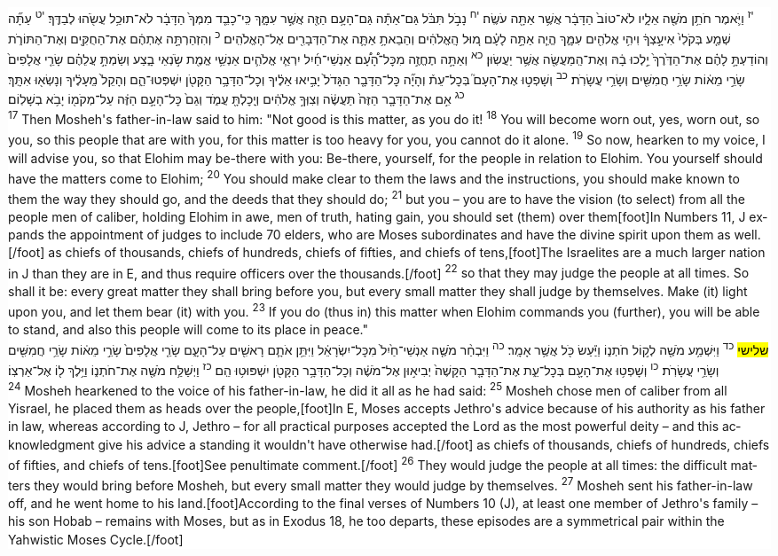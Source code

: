 
<tr><td style="vertical-align:top;">
<div class="liturgy" lang="he">
<span class="e"><sup>יז</sup>&nbsp;וַיֹּ֛אמֶר חֹתֵ֥ן מֹשֶׁ֖ה אֵלָ֑יו לֹא־טוֹב֙ הַדָּבָ֔ר אֲשֶׁ֥ר אַתָּ֖ה עֹשֶֽׂה׃ <sup>יח</sup>&nbsp;נָבֹ֣ל תִּבֹּ֔ל גַּם־אַתָּ֕ה גַּם־הָעָ֥ם הַזֶּ֖ה אֲשֶׁ֣ר עִמָּ֑ךְ כִּֽי־כָבֵ֤ד מִמְּךָ֙ הַדָּבָ֔ר לֹא־תוּכַ֥ל עֲשֹׂ֖הוּ לְבַדֶּֽךָ׃ <sup>יט</sup>&nbsp;עַתָּ֞ה שְׁמַ֤ע בְּקֹלִי֙ אִיעָ֣צְךָ֔ וִיהִ֥י אֱלֹהִ֖ים עִמָּ֑ךְ הֱיֵ֧ה אַתָּ֣ה לָעָ֗ם מ֚וּל הָֽאֱלֹהִ֔ים וְהֵבֵאתָ֥ אַתָּ֛ה אֶת־הַדְּבָרִ֖ים אֶל־הָאֱלֹהִֽים׃ <sup>כ</sup>&nbsp;וְהִזְהַרְתָּ֣ה אֶתְהֶ֔ם אֶת־הַחֻקִּ֖ים וְאֶת־הַתּוֹרֹ֑ת וְהוֹדַעְתָּ֣ לָהֶ֗ם אֶת־הַדֶּ֙רֶךְ֙ יֵ֣לְכוּ בָ֔הּ וְאֶת־הַֽמַּעֲשֶׂ֖ה אֲשֶׁ֥ר יַעֲשֽׂוּן׃ <sup>כא</sup>&nbsp;וְאַתָּ֣ה תֶחֱזֶ֣ה מִכׇּל־הָ֠עָ֠ם אַנְשֵׁי־חַ֜יִל יִרְאֵ֧י אֱלֹהִ֛ים אַנְשֵׁ֥י אֱמֶ֖ת שֹׂ֣נְאֵי בָ֑צַע וְשַׂמְתָּ֣ עֲלֵהֶ֗ם</span> <span class="j">שָׂרֵ֤י אֲלָפִים֙ שָׂרֵ֣י מֵא֔וֹת שָׂרֵ֥י חֲמִשִּׁ֖ים וְשָׂרֵ֥י עֲשָׂרֹֽת׃ </span> <span class="e"><sup>כב</sup>&nbsp;וְשָׁפְט֣וּ אֶת־הָעָם֮ בְּכׇל־עֵת֒ וְהָיָ֞ה כׇּל־הַדָּבָ֤ר הַגָּדֹל֙ יָבִ֣יאוּ אֵלֶ֔יךָ וְכׇל־הַדָּבָ֥ר הַקָּטֹ֖ן יִשְׁפְּטוּ־הֵ֑ם וְהָקֵל֙ מֵֽעָלֶ֔יךָ וְנָשְׂא֖וּ אִתָּֽךְ׃ <sup>כג</sup>&nbsp;אִ֣ם אֶת־הַדָּבָ֤ר הַזֶּה֙ תַּעֲשֶׂ֔ה וְצִוְּךָ֣ אֱלֹהִ֔ים וְיָֽכׇלְתָּ֖ עֲמֹ֑ד וְגַם֙ כׇּל־הָעָ֣ם הַזֶּ֔ה עַל־מְקֹמ֖וֹ יָבֹ֥א בְשָׁלֽוֹם׃ </span>
</span></div></td>
 
<td style="vertical-align:top;">
<div class="english" lang="en">
<span class="e"><sup>17</sup>&nbsp;Then Mosheh's father-in-law said to him: "Not good is this matter, as you do it! <sup>18</sup>&nbsp;You will become worn out, yes, worn out, so you, so this people that are with you, for this matter is too heavy for you, you cannot do it alone. <sup>19</sup>&nbsp;So now, hearken to my voice, I will advise you, so that Elohim may be-there with you: Be-there, yourself, for the people in relation to Elohim. You yourself should have the matters come to Elohim; <sup>20</sup>&nbsp;You should make clear to them the laws and the instructions, you should make known to them the way they should go, and the deeds that they should do; <sup>21</sup>&nbsp;but you – you are to have the vision (to select) from all the people men of caliber, holding Elohim in awe, men of truth, hating gain, you should set (them) over them</span>[foot]In Numbers 11, J expands the appointment of judges to include 70 elders, who are Moses subordinates and have the divine spirit upon them as well.[/foot] <span class="j">as chiefs of thousands, chiefs of hundreds, chiefs of fifties, and chiefs of tens,</span>[foot]The Israelites are a much larger nation in J than they are in E, and thus require officers over the thousands.[/foot] <span class="e"><sup>22</sup>&nbsp;so that they may judge the people at all times. So shall it be: every great matter they shall bring before you, but every small matter they shall judge by themselves. Make (it) light upon you, and let them bear (it) with you. <sup>23</sup>&nbsp;If you do (thus in) this matter when Elohim commands you (further), you will be able to stand, and also this people will come to its place in peace."</span>
</div></td></tr>


<tr><td style="vertical-align:top;">
<div class="liturgy" lang="he">
<span class="e"><mark>שלישי</mark> <sup>כד</sup>&nbsp;וַיִּשְׁמַ֥ע מֹשֶׁ֖ה לְק֣וֹל חֹתְנ֑וֹ וַיַּ֕עַשׂ כֹּ֖ל אֲשֶׁ֥ר אָמָֽר׃ <sup>כה</sup>&nbsp;וַיִּבְחַ֨ר מֹשֶׁ֤ה אַנְשֵׁי־חַ֙יִל֙ מִכׇּל־יִשְׂרָאֵ֔ל וַיִּתֵּ֥ן אֹתָ֛ם רָאשִׁ֖ים עַל־הָעָ֑ם</span> <span class="j">שָׂרֵ֤י אֲלָפִים֙ שָׂרֵ֣י מֵא֔וֹת שָׂרֵ֥י חֲמִשִּׁ֖ים וְשָׂרֵ֥י עֲשָׂרֹֽת׃ </span> <span class="e"><sup>כו</sup>&nbsp;וְשָׁפְט֥וּ אֶת־הָעָ֖ם בְּכׇל־עֵ֑ת אֶת־הַדָּבָ֤ר הַקָּשֶׁה֙ יְבִיא֣וּן אֶל־מֹשֶׁ֔ה וְכׇל־הַדָּבָ֥ר הַקָּטֹ֖ן יִשְׁפּוּט֥וּ הֵֽם׃ <span class="e"><sup>כז</sup>&nbsp;וַיְשַׁלַּ֥ח מֹשֶׁ֖ה אֶת־חֹתְנ֑וֹ וַיֵּ֥לֶךְ ל֖וֹ אֶל־אַרְצֽוֹ׃</span>
</span></div></td>
 
<td style="vertical-align:top;">
<div class="english" lang="en">
<span class="e"><sup>24</sup>&nbsp;Mosheh hearkened to the voice of his father-in-law, he did it all as he had said: <sup>25</sup>&nbsp;Mosheh chose men of caliber from all Yisrael, he placed them as heads over the people,</span>[foot]In E, Moses accepts Jethro's advice because of his authority as his father in law, whereas according to J, Jethro – for all practical purposes accepted the Lord as the most powerful deity – and this acknowledgment give his advice a standing it wouldn't have otherwise had.[/foot] <span class="j">as chiefs of thousands, chiefs of hundreds, chiefs of fifties, and chiefs of tens.</span>[foot]See penultimate comment.[/foot] <span class="e"><sup>26</sup>&nbsp;They would judge the people at all times: the difficult matters they would bring before Mosheh, but every small matter they would judge by themselves. <sup>27</sup>&nbsp;Mosheh sent his father-in-law off, and he went home to his land.</span>[foot]According to the final verses of Numbers 10 (J), at least one member of Jethro's family – his son Hobab – remains with Moses, but as in Exodus 18, he too departs, these episodes are a symmetrical pair within the Yahwistic Moses Cycle.[/foot]
</div></td></tr>